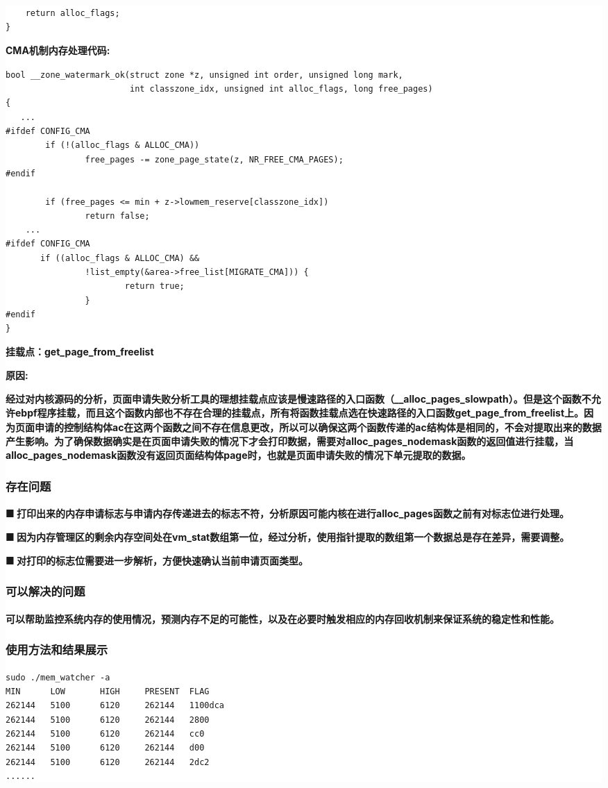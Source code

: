 ```
    return alloc_flags;
}
```

**CMA机制内存处理代码:**

```
bool __zone_watermark_ok(struct zone *z, unsigned int order, unsigned long mark,
                         int classzone_idx, unsigned int alloc_flags, long free_pages)
{
   ...
#ifdef CONFIG_CMA
        if (!(alloc_flags & ALLOC_CMA))
                free_pages -= zone_page_state(z, NR_FREE_CMA_PAGES);
#endif  
  
        if (free_pages <= min + z->lowmem_reserve[classzone_idx])
                return false;
    ...
#ifdef CONFIG_CMA
       if ((alloc_flags & ALLOC_CMA) &&
                !list_empty(&area->free_list[MIGRATE_CMA])) {
                        return true;
                }
#endif
}
```

**挂载点：get\_page\_from\_freelist**

**原因:**

**经过对内核源码的分析，页面申请失败分析工具的理想挂载点应该是慢速路径的入口函数（\_\_alloc\_pages\_slowpath）。但是这个函数不允许ebpf程序挂载，而且这个函数内部也不存在合理的挂载点，所有将函数挂载点选在快速路径的入口函数get\_page\_from\_freelist上。因为页面申请的控制结构体ac在这两个函数之间不存在信息更改，所以可以确保这两个函数传递的ac结构体是相同的，不会对提取出来的数据产生影响。为了确保数据确实是在页面申请失败的情况下才会打印数据，需要对alloc\_pages\_nodemask函数的返回值进行挂载，当alloc\_pages\_nodemask函数没有返回页面结构体page时，也就是页面申请失败的情况下单元提取的数据。**

### 存在问题

**■ 打印出来的内存申请标志与申请内存传递进去的标志不符，分析原因可能内核在进行alloc\_pages函数之前有对标志位进行处理。**

**■ 因为内存管理区的剩余内存空间处在vm\_stat数组第一位，经过分析，使用指针提取的数组第一个数据总是存在差异，需要调整。**

**■ 对打印的标志位需要进一步解析，方便快速确认当前申请页面类型。**

### 可以解决的问题

**可以帮助监控系统内存的使用情况，预测内存不足的可能性，以及在必要时触发相应的内存回收机制来保证系统的稳定性和性能。**

### 使用方法和结果展示

```
sudo ./mem_watcher -a
MIN      LOW       HIGH     PRESENT  FLAG  
262144   5100      6120     262144   1100dca 
262144   5100      6120     262144   2800  
262144   5100      6120     262144   cc0   
262144   5100      6120     262144   d00   
262144   5100      6120     262144   2dc2   
......
```
